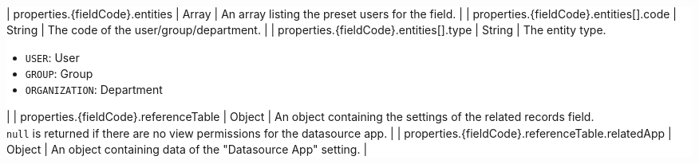| properties.{fieldCode}.entities                              |      Array      | An array listing the preset users for the field.                                                                                                                                                                                                                                                                                                                                                                                                                                                                                                                                                                                                                                                                                                                                                                                                                                                                                                                                                                          |
| properties.{fieldCode}.entities[].code                       |     String      | The code of the user/group/department.                                                                                                                                                                                                                                                                                                                                                                                                                                                                                                                                                                                                                                                                                                                                                                                                                                                                                                                                                                                    |
| properties.{fieldCode}.entities[].type                       |     String      | The entity type.<ul><li>`USER`: User</li><li>`GROUP`: Group</li><li>`ORGANIZATION`: Department</li></ul>                                                                                                                                                                                                                                                                                                                                                                                                                                                                                                                                                                                                                                                                                                                                                                                                                                                                                                                  |
| properties.{fieldCode}.referenceTable                        |     Object      | An object containing the settings of the related records field.<br />`null` is returned if there are no view permissions for the datasource app.                                                                                                                                                                                                                                                                                                                                                                                                                                                                                                                                                                                                                                                                                                                                                                                                                                                                          |
| properties.{fieldCode}.referenceTable.relatedApp             |     Object      | An object containing data of the "Datasource App" setting.                                                                                                                                                                                                                                                                                                                                                                                                                                                                                                                                                                                                                                                                                                                                                                                                                                                                                                                                                                |
